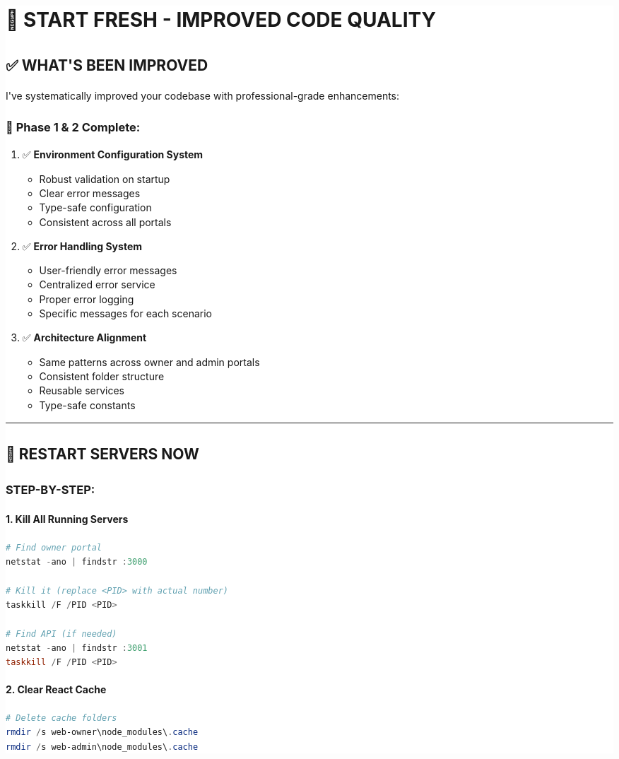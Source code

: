 # 🚀 START FRESH - IMPROVED CODE QUALITY

## ✅ WHAT'S BEEN IMPROVED

I've systematically improved your codebase with professional-grade enhancements:

### 🎯 **Phase 1 & 2 Complete:**

1. ✅ **Environment Configuration System**
   - Robust validation on startup
   - Clear error messages
   - Type-safe configuration
   - Consistent across all portals

2. ✅ **Error Handling System**
   - User-friendly error messages
   - Centralized error service
   - Proper error logging
   - Specific messages for each scenario

3. ✅ **Architecture Alignment**
   - Same patterns across owner and admin portals
   - Consistent folder structure
   - Reusable services
   - Type-safe constants

---

## 🚀 RESTART SERVERS NOW

### **STEP-BY-STEP:**

#### 1. **Kill All Running Servers**
```powershell
# Find owner portal
netstat -ano | findstr :3000

# Kill it (replace <PID> with actual number)
taskkill /F /PID <PID>

# Find API (if needed)
netstat -ano | findstr :3001
taskkill /F /PID <PID>
```

#### 2. **Clear React Cache**
```powershell
# Delete cache folders
rmdir /s web-owner\node_modules\.cache
rmdir /s web-admin\node_modules\.cache
```
